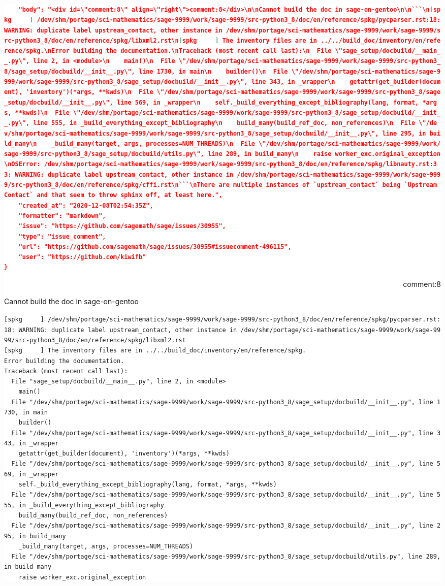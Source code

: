 ```json
    "body": "<div id=\"comment:8\" align=\"right\">comment:8</div>\n\nCannot build the doc in sage-on-gentoo\n\n```\n[spkg     ] /dev/shm/portage/sci-mathematics/sage-9999/work/sage-9999/src-python3_8/doc/en/reference/spkg/pycparser.rst:18: WARNING: duplicate label upstream_contact, other instance in /dev/shm/portage/sci-mathematics/sage-9999/work/sage-9999/src-python3_8/doc/en/reference/spkg/libxml2.rst\n[spkg     ] The inventory files are in ../../build_doc/inventory/en/reference/spkg.\nError building the documentation.\nTraceback (most recent call last):\n  File \"sage_setup/docbuild/__main__.py\", line 2, in <module>\n    main()\n  File \"/dev/shm/portage/sci-mathematics/sage-9999/work/sage-9999/src-python3_8/sage_setup/docbuild/__init__.py\", line 1730, in main\n    builder()\n  File \"/dev/shm/portage/sci-mathematics/sage-9999/work/sage-9999/src-python3_8/sage_setup/docbuild/__init__.py\", line 343, in _wrapper\n    getattr(get_builder(document), 'inventory')(*args, **kwds)\n  File \"/dev/shm/portage/sci-mathematics/sage-9999/work/sage-9999/src-python3_8/sage_setup/docbuild/__init__.py\", line 569, in _wrapper\n    self._build_everything_except_bibliography(lang, format, *args, **kwds)\n  File \"/dev/shm/portage/sci-mathematics/sage-9999/work/sage-9999/src-python3_8/sage_setup/docbuild/__init__.py\", line 555, in _build_everything_except_bibliography\n    build_many(build_ref_doc, non_references)\n  File \"/dev/shm/portage/sci-mathematics/sage-9999/work/sage-9999/src-python3_8/sage_setup/docbuild/__init__.py\", line 295, in build_many\n    _build_many(target, args, processes=NUM_THREADS)\n  File \"/dev/shm/portage/sci-mathematics/sage-9999/work/sage-9999/src-python3_8/sage_setup/docbuild/utils.py\", line 289, in build_many\n    raise worker_exc.original_exception\nOSError: /dev/shm/portage/sci-mathematics/sage-9999/work/sage-9999/src-python3_8/doc/en/reference/spkg/libnauty.rst:33: WARNING: duplicate label upstream_contact, other instance in /dev/shm/portage/sci-mathematics/sage-9999/work/sage-9999/src-python3_8/doc/en/reference/spkg/cffi.rst\n```\nThere are multiple instances of `upstream_contact` being `Upstream Contact` and that seem to throw sphinx off, at least here.",
    "created_at": "2020-12-08T02:54:35Z",
    "formatter": "markdown",
    "issue": "https://github.com/sagemath/sage/issues/30955",
    "type": "issue_comment",
    "url": "https://github.com/sagemath/sage/issues/30955#issuecomment-496115",
    "user": "https://github.com/kiwifb"
}
```

<div id="comment:8" align="right">comment:8</div>

Cannot build the doc in sage-on-gentoo

```
[spkg     ] /dev/shm/portage/sci-mathematics/sage-9999/work/sage-9999/src-python3_8/doc/en/reference/spkg/pycparser.rst:18: WARNING: duplicate label upstream_contact, other instance in /dev/shm/portage/sci-mathematics/sage-9999/work/sage-9999/src-python3_8/doc/en/reference/spkg/libxml2.rst
[spkg     ] The inventory files are in ../../build_doc/inventory/en/reference/spkg.
Error building the documentation.
Traceback (most recent call last):
  File "sage_setup/docbuild/__main__.py", line 2, in <module>
    main()
  File "/dev/shm/portage/sci-mathematics/sage-9999/work/sage-9999/src-python3_8/sage_setup/docbuild/__init__.py", line 1730, in main
    builder()
  File "/dev/shm/portage/sci-mathematics/sage-9999/work/sage-9999/src-python3_8/sage_setup/docbuild/__init__.py", line 343, in _wrapper
    getattr(get_builder(document), 'inventory')(*args, **kwds)
  File "/dev/shm/portage/sci-mathematics/sage-9999/work/sage-9999/src-python3_8/sage_setup/docbuild/__init__.py", line 569, in _wrapper
    self._build_everything_except_bibliography(lang, format, *args, **kwds)
  File "/dev/shm/portage/sci-mathematics/sage-9999/work/sage-9999/src-python3_8/sage_setup/docbuild/__init__.py", line 555, in _build_everything_except_bibliography
    build_many(build_ref_doc, non_references)
  File "/dev/shm/portage/sci-mathematics/sage-9999/work/sage-9999/src-python3_8/sage_setup/docbuild/__init__.py", line 295, in build_many
    _build_many(target, args, processes=NUM_THREADS)
  File "/dev/shm/portage/sci-mathematics/sage-9999/work/sage-9999/src-python3_8/sage_setup/docbuild/utils.py", line 289, in build_many
    raise worker_exc.original_exception
```